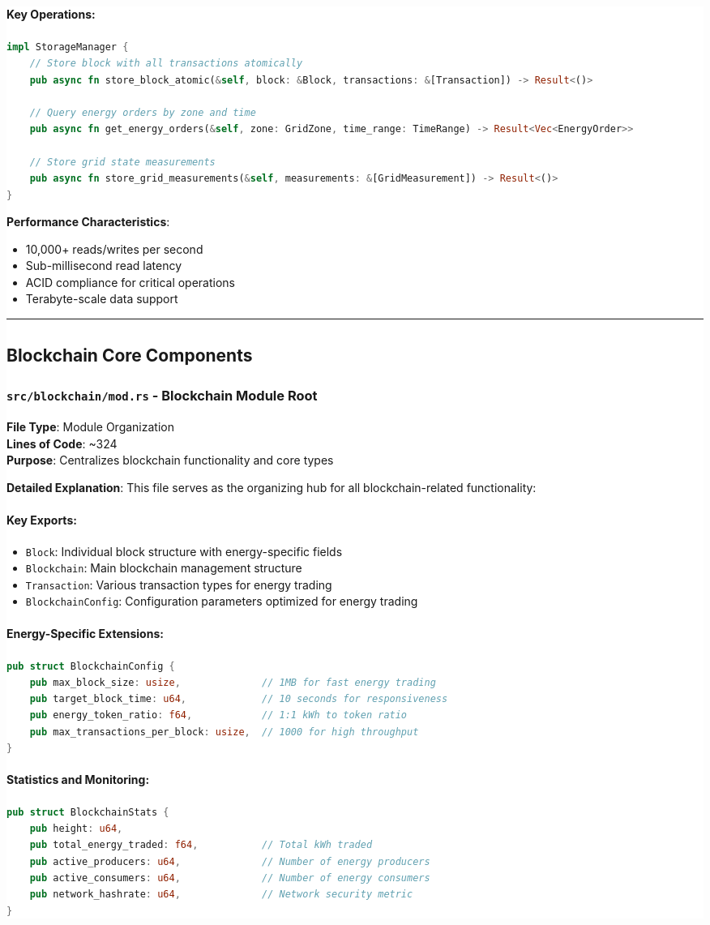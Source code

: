 #### Key Operations:
```rust
impl StorageManager {
    // Store block with all transactions atomically
    pub async fn store_block_atomic(&self, block: &Block, transactions: &[Transaction]) -> Result<()>
    
    // Query energy orders by zone and time
    pub async fn get_energy_orders(&self, zone: GridZone, time_range: TimeRange) -> Result<Vec<EnergyOrder>>
    
    // Store grid state measurements
    pub async fn store_grid_measurements(&self, measurements: &[GridMeasurement]) -> Result<()>
}
```

**Performance Characteristics**:
- 10,000+ reads/writes per second
- Sub-millisecond read latency
- ACID compliance for critical operations
- Terabyte-scale data support

---

## Blockchain Core Components

### `src/blockchain/mod.rs` - Blockchain Module Root
**File Type**: Module Organization  
**Lines of Code**: ~324  
**Purpose**: Centralizes blockchain functionality and core types

**Detailed Explanation**:
This file serves as the organizing hub for all blockchain-related functionality:

#### Key Exports:
- `Block`: Individual block structure with energy-specific fields
- `Blockchain`: Main blockchain management structure
- `Transaction`: Various transaction types for energy trading
- `BlockchainConfig`: Configuration parameters optimized for energy trading

#### Energy-Specific Extensions:
```rust
pub struct BlockchainConfig {
    pub max_block_size: usize,              // 1MB for fast energy trading
    pub target_block_time: u64,             // 10 seconds for responsiveness
    pub energy_token_ratio: f64,            // 1:1 kWh to token ratio
    pub max_transactions_per_block: usize,  // 1000 for high throughput
}
```

#### Statistics and Monitoring:
```rust
pub struct BlockchainStats {
    pub height: u64,
    pub total_energy_traded: f64,           // Total kWh traded
    pub active_producers: u64,              // Number of energy producers
    pub active_consumers: u64,              // Number of energy consumers
    pub network_hashrate: u64,              // Network security metric
}
```
